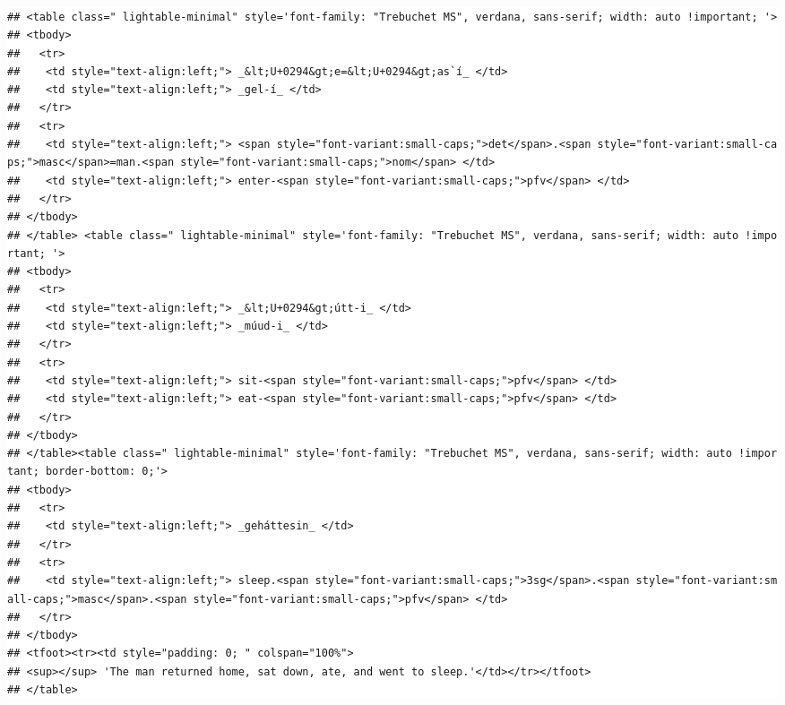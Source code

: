 ```
## <table class=" lightable-minimal" style='font-family: "Trebuchet MS", verdana, sans-serif; width: auto !important; '>
## <tbody>
##   <tr>
##    <td style="text-align:left;"> _&lt;U+0294&gt;e=&lt;U+0294&gt;as`í_ </td>
##    <td style="text-align:left;"> _gel-í_ </td>
##   </tr>
##   <tr>
##    <td style="text-align:left;"> <span style="font-variant:small-caps;">det</span>.<span style="font-variant:small-caps;">masc</span>=man.<span style="font-variant:small-caps;">nom</span> </td>
##    <td style="text-align:left;"> enter-<span style="font-variant:small-caps;">pfv</span> </td>
##   </tr>
## </tbody>
## </table> <table class=" lightable-minimal" style='font-family: "Trebuchet MS", verdana, sans-serif; width: auto !important; '>
## <tbody>
##   <tr>
##    <td style="text-align:left;"> _&lt;U+0294&gt;útt-i_ </td>
##    <td style="text-align:left;"> _múud-i_ </td>
##   </tr>
##   <tr>
##    <td style="text-align:left;"> sit-<span style="font-variant:small-caps;">pfv</span> </td>
##    <td style="text-align:left;"> eat-<span style="font-variant:small-caps;">pfv</span> </td>
##   </tr>
## </tbody>
## </table><table class=" lightable-minimal" style='font-family: "Trebuchet MS", verdana, sans-serif; width: auto !important; border-bottom: 0;'>
## <tbody>
##   <tr>
##    <td style="text-align:left;"> _geháttesin_ </td>
##   </tr>
##   <tr>
##    <td style="text-align:left;"> sleep.<span style="font-variant:small-caps;">3sg</span>.<span style="font-variant:small-caps;">masc</span>.<span style="font-variant:small-caps;">pfv</span> </td>
##   </tr>
## </tbody>
## <tfoot><tr><td style="padding: 0; " colspan="100%">
## <sup></sup> 'The man returned home, sat down, ate, and went to sleep.'</td></tr></tfoot>
## </table>
```

